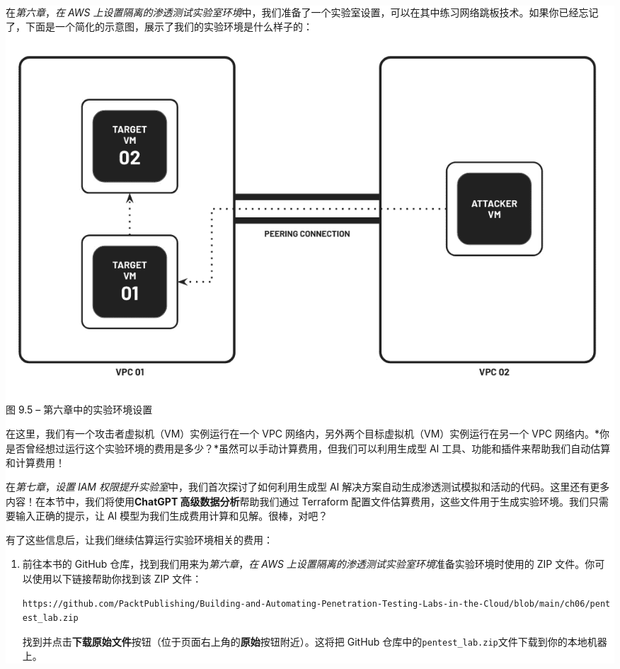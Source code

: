 在*第六章*，*在 AWS 上设置隔离的渗透测试实验室环境*中，我们准备了一个实验室设置，可以在其中练习网络跳板技术。如果你已经忘记了，下面是一个简化的示意图，展示了我们的实验环境是什么样子的：

![](img/B19755_09_05.jpg)

图 9.5 – 第六章中的实验环境设置

在这里，我们有一个攻击者虚拟机（VM）实例运行在一个 VPC 网络内，另外两个目标虚拟机（VM）实例运行在另一个 VPC 网络内。*你是否曾经想过运行这个实验环境的费用是多少？*虽然可以手动计算费用，但我们可以利用生成型 AI 工具、功能和插件来帮助我们自动估算和计算费用！

在*第七章*，*设置 IAM 权限提升实验室*中，我们首次探讨了如何利用生成型 AI 解决方案自动生成渗透测试模拟和活动的代码。这里还有更多内容！在本节中，我们将使用**ChatGPT 高级数据分析**帮助我们通过 Terraform 配置文件估算费用，这些文件用于生成实验环境。我们只需要输入正确的提示，让 AI 模型为我们生成费用计算和见解。很棒，对吧？

有了这些信息后，让我们继续估算运行实验环境相关的费用：

1.  前往本书的 GitHub 仓库，找到我们用来为*第六章*，*在 AWS 上设置隔离的渗透测试实验室环境*准备实验环境时使用的 ZIP 文件。你可以使用以下链接帮助你找到该 ZIP 文件：

    ```
    https://github.com/PacktPublishing/Building-and-Automating-Penetration-Testing-Labs-in-the-Cloud/blob/main/ch06/pentest_lab.zip
    ```

    找到并点击**下载原始文件**按钮（位于页面右上角的**原始**按钮附近）。这将把 GitHub 仓库中的`pentest_lab.zip`文件下载到你的本地机器上。
